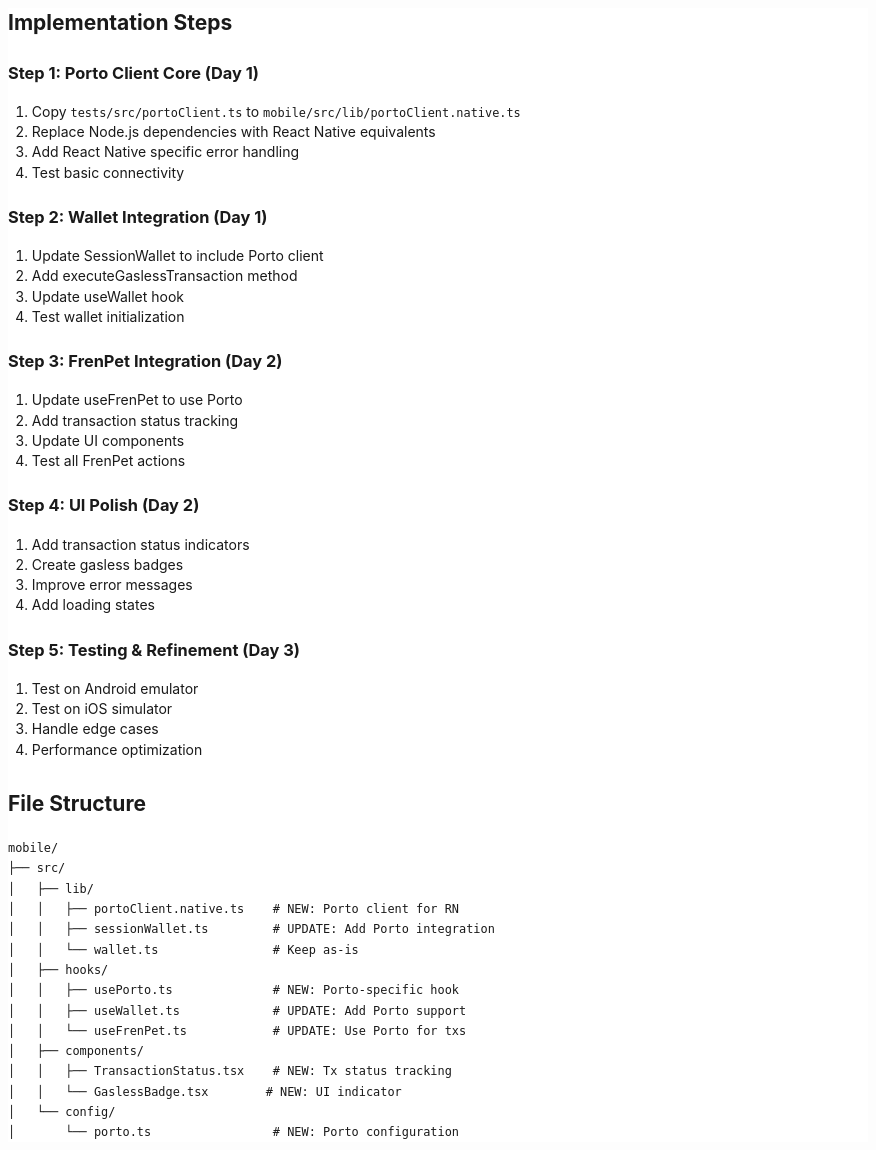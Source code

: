 ## Implementation Steps

### Step 1: Porto Client Core (Day 1)
1. Copy `tests/src/portoClient.ts` to `mobile/src/lib/portoClient.native.ts`
2. Replace Node.js dependencies with React Native equivalents
3. Add React Native specific error handling
4. Test basic connectivity

### Step 2: Wallet Integration (Day 1)
1. Update SessionWallet to include Porto client
2. Add executeGaslessTransaction method
3. Update useWallet hook
4. Test wallet initialization

### Step 3: FrenPet Integration (Day 2)
1. Update useFrenPet to use Porto
2. Add transaction status tracking
3. Update UI components
4. Test all FrenPet actions

### Step 4: UI Polish (Day 2)
1. Add transaction status indicators
2. Create gasless badges
3. Improve error messages
4. Add loading states

### Step 5: Testing & Refinement (Day 3)
1. Test on Android emulator
2. Test on iOS simulator
3. Handle edge cases
4. Performance optimization

## File Structure

```
mobile/
├── src/
│   ├── lib/
│   │   ├── portoClient.native.ts    # NEW: Porto client for RN
│   │   ├── sessionWallet.ts         # UPDATE: Add Porto integration
│   │   └── wallet.ts                # Keep as-is
│   ├── hooks/
│   │   ├── usePorto.ts              # NEW: Porto-specific hook
│   │   ├── useWallet.ts             # UPDATE: Add Porto support
│   │   └── useFrenPet.ts            # UPDATE: Use Porto for txs
│   ├── components/
│   │   ├── TransactionStatus.tsx    # NEW: Tx status tracking
│   │   └── GaslessBadge.tsx        # NEW: UI indicator
│   └── config/
│       └── porto.ts                 # NEW: Porto configuration
```
